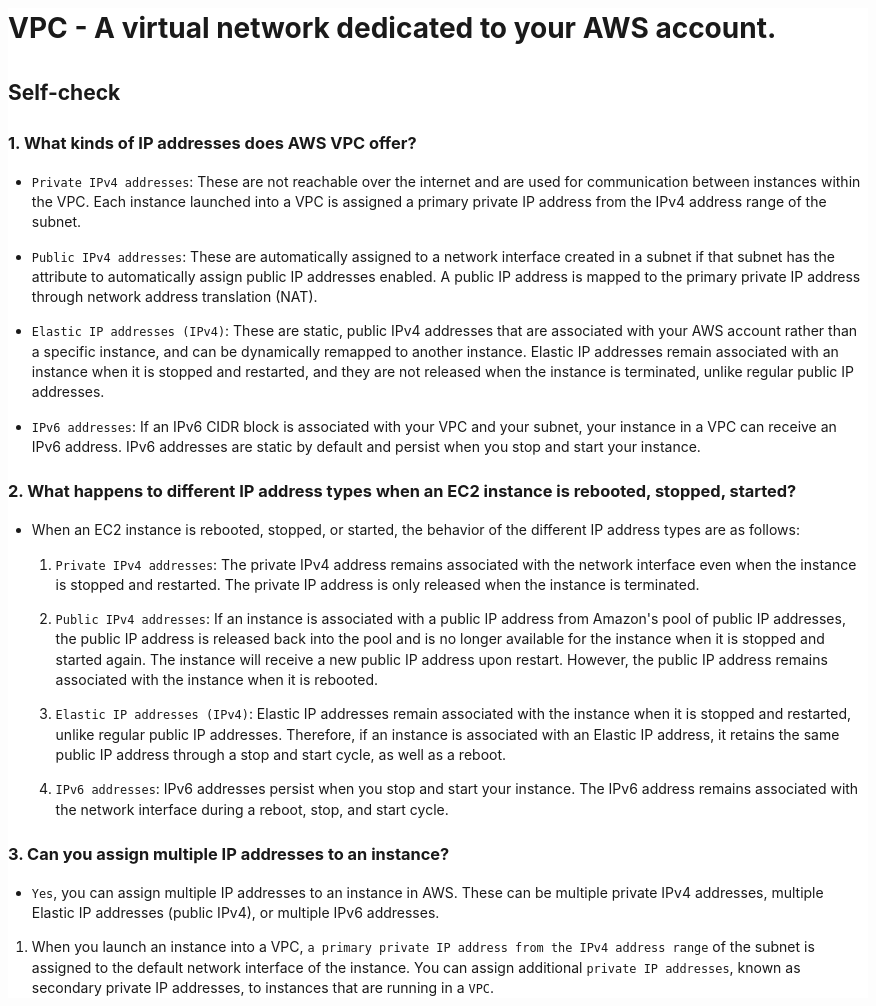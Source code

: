# VPC - A virtual network dedicated to your AWS account.

## Self-check

### 1. What kinds of IP addresses does AWS VPC offer?

  - `Private IPv4 addresses`: These are not reachable over the internet and are used for communication between instances within the VPC. Each instance launched into a VPC is assigned a primary private IP address from the IPv4 address range of the subnet​​.

  - `Public IPv4 addresses`: These are automatically assigned to a network interface created in a subnet if that subnet has the attribute to automatically assign public IP addresses enabled. A public IP address is mapped to the primary private IP address through network address translation (NAT)​​.

  - `Elastic IP addresses (IPv4)`: These are static, public IPv4 addresses that are associated with your AWS account rather than a specific instance, and can be dynamically remapped to another instance. Elastic IP addresses remain associated with an instance when it is stopped and restarted, and they are not released when the instance is terminated, unlike regular public IP addresses​​.

  - `IPv6 addresses`: If an IPv6 CIDR block is associated with your VPC and your subnet, your instance in a VPC can receive an IPv6 address. IPv6 addresses are static by default and persist when you stop and start your instance​​.

### 2. What happens to different IP address types when an EC2 instance is rebooted, stopped, started? 

  - When an EC2 instance is rebooted, stopped, or started, the behavior of the different IP address types are as follows:
    
    1) `Private IPv4 addresses`: The private IPv4 address remains associated with the network interface even when the instance is stopped and restarted. The private IP address is only released when the instance is terminated.

    2) `Public IPv4 addresses`: If an instance is associated with a public IP address from Amazon's pool of public IP addresses, the public IP address is released back into the pool and is no longer available for the instance when it is stopped and started again. The instance will receive a new public IP address upon restart. However, the public IP address remains associated with the instance when it is rebooted.

    3) `Elastic IP addresses (IPv4)`: Elastic IP addresses remain associated with the instance when it is stopped and restarted, unlike regular public IP addresses. Therefore, if an instance is associated with an Elastic IP address, it retains the same public IP address through a stop and start cycle, as well as a reboot.

    4) `IPv6 addresses`: IPv6 addresses persist when you stop and start your instance. The IPv6 address remains associated with the network interface during a reboot, stop, and start cycle​.

### 3. Can you assign multiple IP addresses to an instance?

  - `Yes`, you can assign multiple IP addresses to an instance in AWS. These can be multiple private IPv4 addresses, multiple Elastic IP addresses (public IPv4), or multiple IPv6 addresses.

  1) When you launch an instance into a VPC, `a primary private IP address from the IPv4 address range` of the subnet is assigned to the default network interface of the instance. You can assign additional `private IP addresses`, known as secondary private IP addresses, to instances that are running in a `VPC`. 
